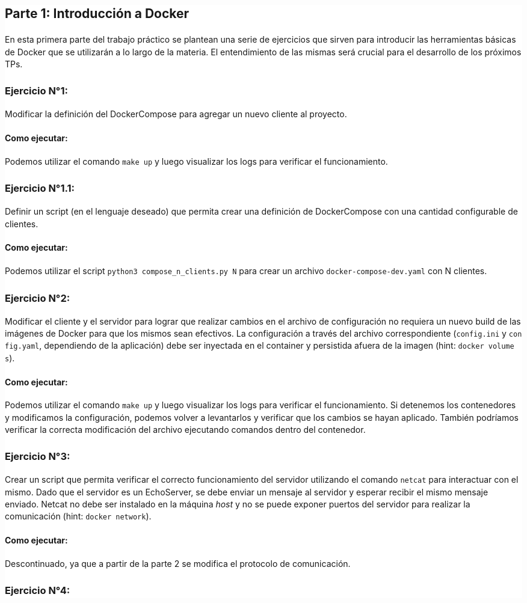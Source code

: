 ## Parte 1: Introducción a Docker

En esta primera parte del trabajo práctico se plantean una serie de ejercicios que sirven para introducir las herramientas básicas de Docker que se utilizarán a lo largo de la materia. El entendimiento de las mismas será crucial para el desarrollo de los próximos TPs.

### Ejercicio N°1:

Modificar la definición del DockerCompose para agregar un nuevo cliente al proyecto.

#### Como ejecutar:

Podemos utilizar el comando `make up` y luego visualizar los logs para verificar el funcionamiento.

### Ejercicio N°1.1:

Definir un script (en el lenguaje deseado) que permita crear una definición de DockerCompose con una cantidad configurable de clientes.

#### Como ejecutar:

Podemos utilizar el script `python3 compose_n_clients.py N` para crear un archivo `docker-compose-dev.yaml` con N clientes.

### Ejercicio N°2:

Modificar el cliente y el servidor para lograr que realizar cambios en el archivo de configuración no requiera un nuevo build de las imágenes de Docker para que los mismos sean efectivos. La configuración a través del archivo correspondiente (`config.ini` y `config.yaml`, dependiendo de la aplicación) debe ser inyectada en el container y persistida afuera de la imagen (hint: `docker volumes`).

#### Como ejecutar:

Podemos utilizar el comando `make up` y luego visualizar los logs para verificar el funcionamiento.
Si detenemos los contenedores y modificamos la configuración, podemos volver a levantarlos y verificar que los cambios se hayan aplicado.
También podríamos verificar la correcta modificación del archivo ejecutando comandos dentro del contenedor.

### Ejercicio N°3:

Crear un script que permita verificar el correcto funcionamiento del servidor utilizando el comando `netcat` para interactuar con el mismo. Dado que el servidor es un EchoServer, se debe enviar un mensaje al servidor y esperar recibir el mismo mensaje enviado. Netcat no debe ser instalado en la máquina _host_ y no se puede exponer puertos del servidor para realizar la comunicación (hint: `docker network`).

#### Como ejecutar:

Descontinuado, ya que a partir de la parte 2 se modifica el protocolo de comunicación.

### Ejercicio N°4:
